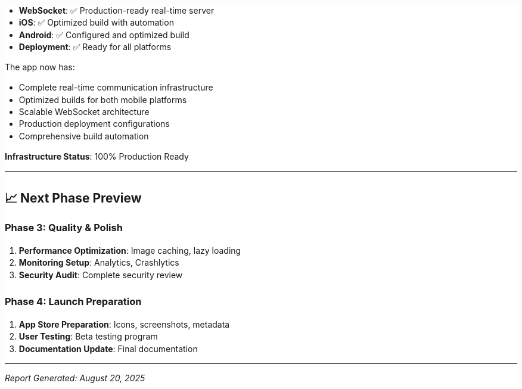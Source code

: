 - **WebSocket**: ✅ Production-ready real-time server
- **iOS**: ✅ Optimized build with automation
- **Android**: ✅ Configured and optimized build
- **Deployment**: ✅ Ready for all platforms

The app now has:
- Complete real-time communication infrastructure
- Optimized builds for both mobile platforms
- Scalable WebSocket architecture
- Production deployment configurations
- Comprehensive build automation

**Infrastructure Status**: 100% Production Ready

---

## 📈 Next Phase Preview

### Phase 3: Quality & Polish
1. **Performance Optimization**: Image caching, lazy loading
2. **Monitoring Setup**: Analytics, Crashlytics
3. **Security Audit**: Complete security review

### Phase 4: Launch Preparation
1. **App Store Preparation**: Icons, screenshots, metadata
2. **User Testing**: Beta testing program
3. **Documentation Update**: Final documentation

---

*Report Generated: August 20, 2025*